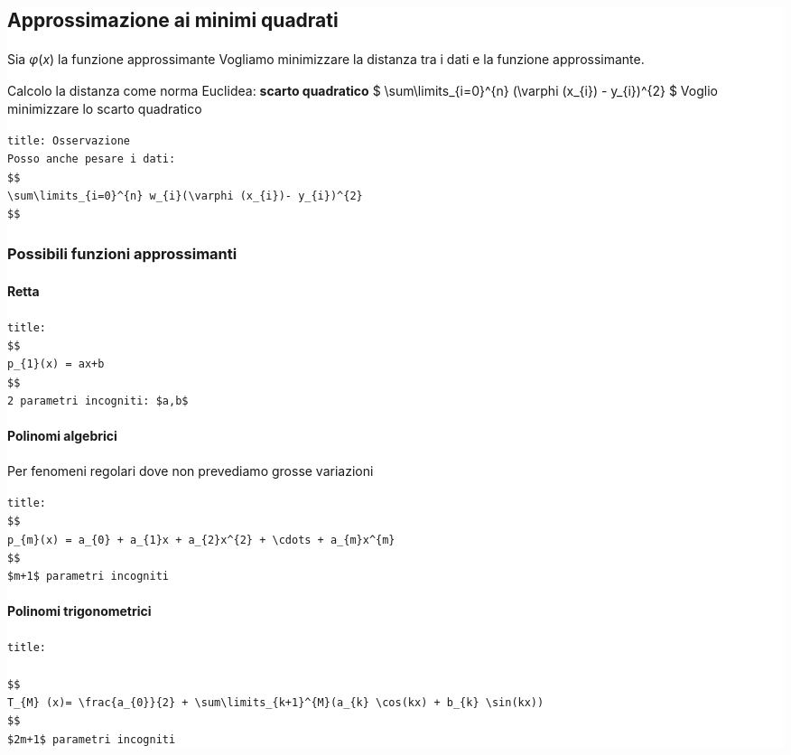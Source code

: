 ## Approssimazione ai minimi quadrati
Sia $\varphi (x)$ la funzione approssimante
Vogliamo minimizzare la distanza tra i dati e la funzione approssimante. 

Calcolo la distanza come norma Euclidea: **scarto quadratico**
$
\sum\limits_{i=0}^{n} (\varphi (x_{i}) - y_{i})^{2}
$
Voglio minimizzare lo scarto quadratico

```ad-note
title: Osservazione
Posso anche pesare i dati:
$$
\sum\limits_{i=0}^{n} w_{i}(\varphi (x_{i})- y_{i})^{2}
$$

```

### Possibili funzioni approssimanti
#### Retta
```ad-Teo
title:
$$
p_{1}(x) = ax+b
$$
2 parametri incogniti: $a,b$

```

#### Polinomi algebrici

Per fenomeni regolari dove non prevediamo grosse variazioni

```ad-Teo
title:
$$
p_{m}(x) = a_{0} + a_{1}x + a_{2}x^{2} + \cdots + a_{m}x^{m} 
$$
$m+1$ parametri incogniti
```

#### Polinomi trigonometrici
```ad-Teo
title: 

$$
T_{M} (x)= \frac{a_{0}}{2} + \sum\limits_{k+1}^{M}(a_{k} \cos(kx) + b_{k} \sin(kx)) 
$$
$2m+1$ parametri incogniti

```
